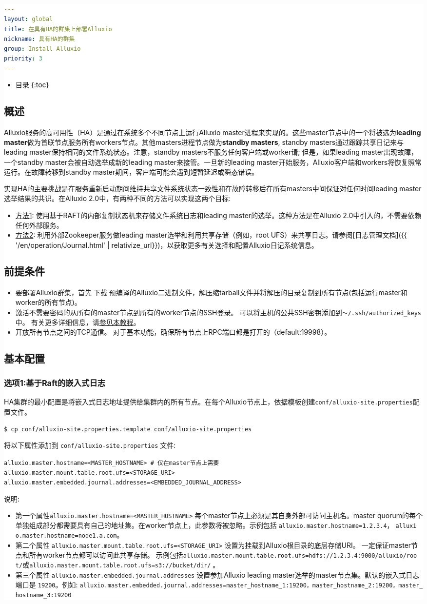 ```yaml
---
layout: global
title: 在具有HA的群集上部署Alluxio
nickname: 具有HA的群集
group: Install Alluxio
priority: 3
---
```


* 目录
{:toc}

## 概述

Alluxio服务的高可用性（HA）是通过在系统多个不同节点上运行Alluxio master进程来实现的。这些master节点中的一个将被选为**leading master**做为首联节点服务所有workers节点。其他masters进程节点做为**standby masters**, standby masters通过跟踪共享日记来与leading master保持相同的文件系统状态。注意，standby masters不服务任何客户端或worker请; 但是，如果leading master出现故障，一个standby master会被自动选举成新的leading master来接管。一旦新的leading master开始服务，Alluxio客户端和workers将恢复照常运行。在故障转移到standby master期间，客户端可能会遇到短暂延迟或瞬态错误。

实现HA的主要挑战是在服务重新启动期间维持共享文件系统状态一致性和在故障转移后在所有masters中间保证对任何时间leading master选举结果的共识。在Alluxio 2.0中，有两种不同的方法可以实现这两个目标:

- [方法1](#option1-raft-based-embedded-journal): 使用基于RAFT的内部复制状态机来存储文件系统日志和leading master的选举。这种方法是在Alluxio 2.0中引入的，不需要依赖任何外部服务。
- [方法2](#option2-zookeeper-and-shared-journal-storage):
利用外部Zookeeper服务做leading master选举和利用共享存储（例如，root UFS）来共享日志。请参阅[日志管理文档]({{ '/en/operation/Journal.html' | relativize_url}})，以获取更多有关选择和配置Alluxio日记系统信息。

## 前提条件

* 要部署Alluxio群集，首先 下载 预编译的Alluxio二进制文件，解压缩tarball文件并将解压的目录复制到所有节点(包括运行master和worker的所有节点)。
* 激活不需要密码的从所有的master节点到所有的worker节点的SSH登录。 可以将主机的公共SSH密钥添加到`〜/.ssh/authorized_keys`中。 有关更多详细信息，请[参见本教程](http://www.linuxproblem.org/art_9.html)。
* 开放所有节点之间的TCP通信。 对于基本功能，确保所有节点上RPC端口都是打开的（default:19998）。

## 基本配置
### 选项1:基于Raft的嵌入式日志

HA集群的最小配置是将嵌入式日志地址提供给集群内的所有节点。在每个Alluxio节点上，依据模板创建`conf/alluxio-site.properties`配置文件。

```console
$ cp conf/alluxio-site.properties.template conf/alluxio-site.properties
```

将以下属性添加到 `conf/alluxio-site.properties` 文件:

```properties
alluxio.master.hostname=<MASTER_HOSTNAME> # 仅在master节点上需要
alluxio.master.mount.table.root.ufs=<STORAGE_URI>
alluxio.master.embedded.journal.addresses=<EMBEDDED_JOURNAL_ADDRESS>
```

说明:
- 第一个属性`alluxio.master.hostname=<MASTER_HOSTNAME>` 每个master节点上必须是其自身外部可访问主机名。master quorum的每个单独组成部分都需要具有自己的地址集。在worker节点上，此参数将被忽略。示例包括 `alluxio.master.hostname=1.2.3.4`， `alluxio.master.hostname=node1.a.com`。
- 第二个属性 `alluxio.master.mount.table.root.ufs=<STORAGE_URI>` 设置为挂载到Alluxio根目录的底层存储URI。 一定保证master节点和所有worker节点都可以访问此共享存储。 示例包括`alluxio.master.mount.table.root.ufs=hdfs://1.2.3.4:9000/alluxio/root/`或`alluxio.master.mount.table.root.ufs=s3://bucket/dir/` 。
- 第三个属性 `alluxio.master.embedded.journal.addresses` 设置参加Alluxio leading master选举的master节点集。默认的嵌入式日志端口是 `19200`。例如: `alluxio.master.embedded.journal.addresses=master_hostname_1:19200，master_hostname_2:19200，master_hostname_3:19200`
